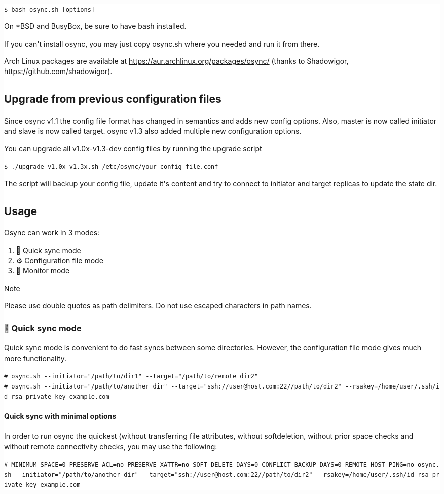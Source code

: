	$ bash osync.sh [options]

On *BSD and BusyBox, be sure to have bash installed.

If you can't install osync, you may just copy osync.sh where you needed and run it from there.

Arch Linux packages are available at <https://aur.archlinux.org/packages/osync/> (thanks to Shadowigor, <https://github.com/shadowigor>).

## Upgrade from previous configuration files

Since osync v1.1 the config file format has changed in semantics and adds new config options.
Also, master is now called initiator and slave is now called target.
osync v1.3 also added multiple new configuration options.

You can upgrade all v1.0x-v1.3-dev config files by running the upgrade script

	$ ./upgrade-v1.0x-v1.3x.sh /etc/osync/your-config-file.conf

The script will backup your config file, update it's content and try to connect to initiator and target replicas to update the state dir.

## Usage

Osync can work in 3 modes:
1. [:rocket: Quick sync mode](#quick-sync-mode)
2. [:gear: Configuration file mode](#configuration-file-mode)
3. [:mag_right: Monitor mode](#monitor-mode)

> [!NOTE]
> Please use double quotes as path delimiters. Do not use escaped characters in path names.

### <a id="quick-sync-mode"></a>:rocket: Quick sync mode

Quick sync mode is convenient to do fast syncs between some directories. However, the [configuration file mode](#configuration-file-mode) gives much more functionality.

	# osync.sh --initiator="/path/to/dir1" --target="/path/to/remote dir2"
	# osync.sh --initiator="/path/to/another dir" --target="ssh://user@host.com:22//path/to/dir2" --rsakey=/home/user/.ssh/id_rsa_private_key_example.com

#### Quick sync with minimal options

In order to run osync the quickest (without transferring file attributes, without softdeletion, without prior space checks and without remote connectivity checks, you may use the following:

	# MINIMUM_SPACE=0 PRESERVE_ACL=no PRESERVE_XATTR=no SOFT_DELETE_DAYS=0 CONFLICT_BACKUP_DAYS=0 REMOTE_HOST_PING=no osync.sh --initiator="/path/to/another dir" --target="ssh://user@host.com:22//path/to/dir2" --rsakey=/home/user/.ssh/id_rsa_private_key_example.com
